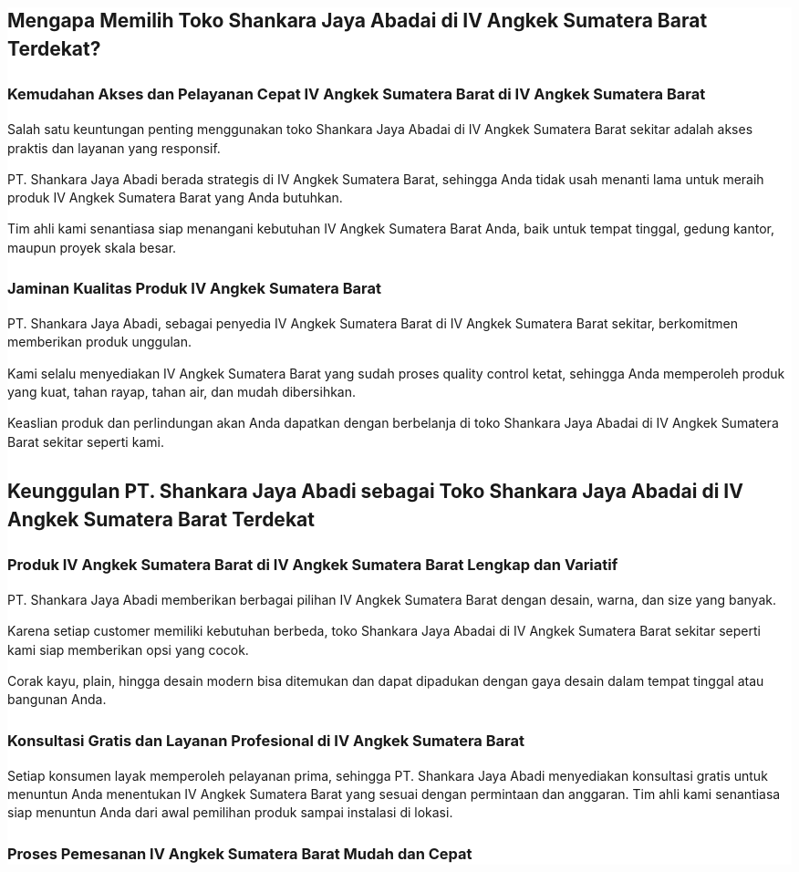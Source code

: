 
## Mengapa Memilih Toko Shankara Jaya Abadai di IV Angkek Sumatera Barat Terdekat?

### Kemudahan Akses dan Pelayanan Cepat IV Angkek Sumatera Barat di IV Angkek Sumatera Barat

Salah satu keuntungan penting menggunakan toko Shankara Jaya Abadai di IV Angkek Sumatera Barat sekitar adalah akses praktis dan layanan yang responsif.

PT. Shankara Jaya Abadi berada strategis di IV Angkek Sumatera Barat, sehingga Anda tidak usah menanti lama untuk meraih produk IV Angkek Sumatera Barat yang Anda butuhkan.

Tim ahli kami senantiasa siap menangani kebutuhan IV Angkek Sumatera Barat Anda, baik untuk tempat tinggal, gedung kantor, maupun proyek skala besar.

### Jaminan Kualitas Produk IV Angkek Sumatera Barat

PT. Shankara Jaya Abadi, sebagai penyedia IV Angkek Sumatera Barat di IV Angkek Sumatera Barat sekitar, berkomitmen memberikan produk unggulan.

Kami selalu menyediakan IV Angkek Sumatera Barat yang sudah proses quality control ketat, sehingga Anda memperoleh produk yang kuat, tahan rayap, tahan air, dan mudah dibersihkan.

Keaslian produk dan perlindungan akan Anda dapatkan dengan berbelanja di toko Shankara Jaya Abadai di IV Angkek Sumatera Barat sekitar seperti kami.

## Keunggulan PT. Shankara Jaya Abadi sebagai Toko Shankara Jaya Abadai di IV Angkek Sumatera Barat Terdekat

### Produk IV Angkek Sumatera Barat di IV Angkek Sumatera Barat Lengkap dan Variatif

PT. Shankara Jaya Abadi memberikan berbagai pilihan IV Angkek Sumatera Barat dengan desain, warna, dan size yang banyak.

Karena setiap customer memiliki kebutuhan berbeda, toko Shankara Jaya Abadai di IV Angkek Sumatera Barat sekitar seperti kami siap memberikan opsi yang cocok.

Corak kayu, plain, hingga desain modern bisa ditemukan dan dapat dipadukan dengan gaya desain dalam tempat tinggal atau bangunan Anda.

### Konsultasi Gratis dan Layanan Profesional di IV Angkek Sumatera Barat

Setiap konsumen layak memperoleh pelayanan prima, sehingga PT. Shankara Jaya Abadi menyediakan konsultasi gratis untuk menuntun Anda menentukan IV Angkek Sumatera Barat yang sesuai dengan permintaan dan anggaran. Tim ahli kami senantiasa siap menuntun Anda dari awal pemilihan produk sampai instalasi di lokasi.

### Proses Pemesanan IV Angkek Sumatera Barat Mudah dan Cepat
